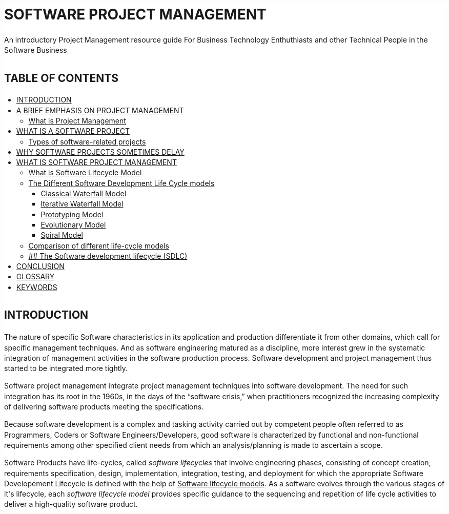 # SOFTWARE PROJECT MANAGEMENT

An introductory Project Management resource guide For Business Technology Enthuthiasts and other Technical People in the Software Business


## TABLE OF CONTENTS

- [INTRODUCTION](#introduction)
- [A BRIEF EMPHASIS ON PROJECT MANAGEMENT](#a-brief-emphasis-on-project-management)
  - [What is Project Management](#what-is-project-management)
- [WHAT IS A SOFTWARE PROJECT](#what-is-a-software-project)
  - [Types of software-related projects](#types-of-software-related-projects)
- [WHY SOFTWARE PROJECTS SOMETIMES DELAY](#why-software-projects-sometimes-delay)
- [WHAT IS SOFTWARE PROJECT MANAGEMENT](#what-is-software-project-management)
  - [What is Software Lifecycle Model](#what-is-software-lifecycle-model)
  - [The Different Software Development Life Cycle models](#the-different-software-development-life-cycle-models)
    - [Classical Waterfall Model](#classical-waterfall-model)
    - [Iterative Waterfall Model](#iterative-waterfall-model)
    - [Prototyping Model](#prototyping-model)
    - [Evolutionary Model](#evolutionary-model)
    - [Spiral Model](#spiral-model)
  - [Comparison of different life-cycle models](#comparison-of-different-life-cycle-models)
  - [## The Software development lifecycle (SDLC)](#the-software-development-lifecycle-sdlc)
- [CONCLUSION](#conclusion)
- [GLOSSARY](#glossary)
- [KEYWORDS](#keywords)

## INTRODUCTION

The nature of specific Software characteristics in its application and production differentiate it from other domains, which call for specific management techniques. And as software engineering matured as a discipline, more interest grew in the systematic integration of management activities in the software production process. Software development and project management thus started to be integrated more tightly. 

Software project management integrate project management techniques into software development. The need for such integration has its root in the 1960s, in the days of the “software crisis,” when practitioners recognized the increasing complexity of delivering software products meeting the specifications. 

Because software development is a complex and tasking activity carried out by competent people often referred to as Programmers, Coders or Software Engineers/Developers, good software is characterized by functional and non-functional requirements among other specified client needs from which an analysis/planning is made to ascertain a scope.

Software Products have life-cycles, called _software lifecycles_ that involve engineering phases, consisting of concept creation, requirements specification, design, implementation, integration, testing, and deployment for which the appropriate Software Developement Lifecycle is defined with the help of [Software lifecycle models](#what-is-software-lifecycle-model). As a software evolves through the various stages of it's lifecycle, each _software lifecycle model_ provides specific guidance to the sequencing and repetition of life cycle activities to deliver a high-quality software product.
